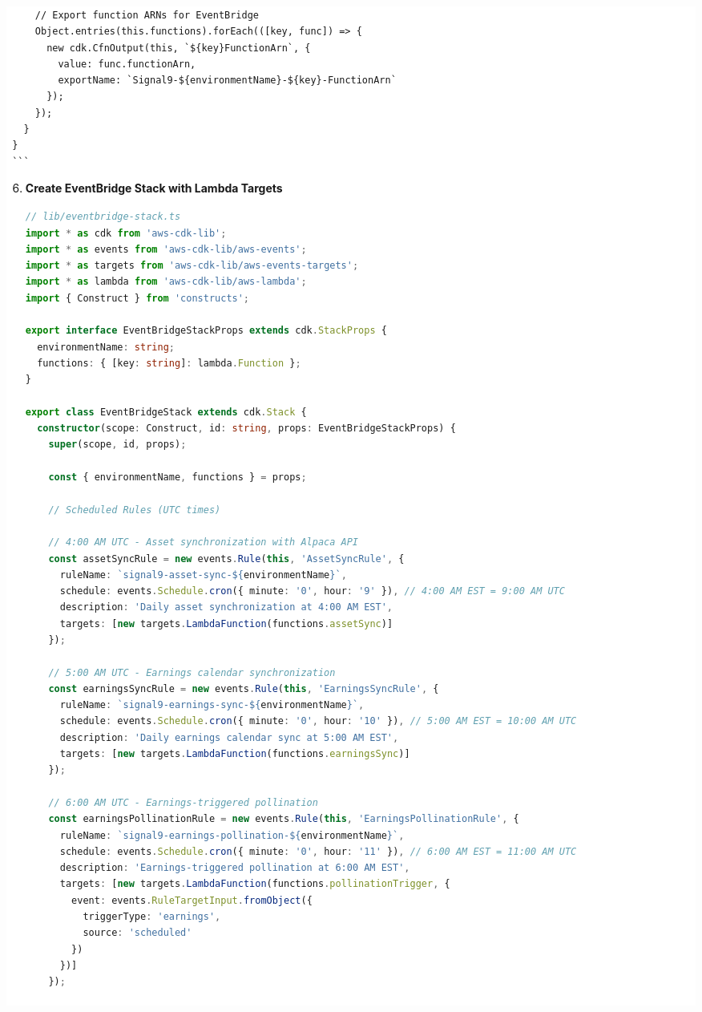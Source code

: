          // Export function ARNs for EventBridge
         Object.entries(this.functions).forEach(([key, func]) => {
           new cdk.CfnOutput(this, `${key}FunctionArn`, {
             value: func.functionArn,
             exportName: `Signal9-${environmentName}-${key}-FunctionArn`
           });
         });
       }
     }
     ```

  6. **Create EventBridge Stack with Lambda Targets**
     ```typescript
     // lib/eventbridge-stack.ts
     import * as cdk from 'aws-cdk-lib';
     import * as events from 'aws-cdk-lib/aws-events';
     import * as targets from 'aws-cdk-lib/aws-events-targets';
     import * as lambda from 'aws-cdk-lib/aws-lambda';
     import { Construct } from 'constructs';
     
     export interface EventBridgeStackProps extends cdk.StackProps {
       environmentName: string;
       functions: { [key: string]: lambda.Function };
     }
     
     export class EventBridgeStack extends cdk.Stack {
       constructor(scope: Construct, id: string, props: EventBridgeStackProps) {
         super(scope, id, props);
         
         const { environmentName, functions } = props;
         
         // Scheduled Rules (UTC times)
         
         // 4:00 AM UTC - Asset synchronization with Alpaca API  
         const assetSyncRule = new events.Rule(this, 'AssetSyncRule', {
           ruleName: `signal9-asset-sync-${environmentName}`,
           schedule: events.Schedule.cron({ minute: '0', hour: '9' }), // 4:00 AM EST = 9:00 AM UTC
           description: 'Daily asset synchronization at 4:00 AM EST',
           targets: [new targets.LambdaFunction(functions.assetSync)]
         });
         
         // 5:00 AM UTC - Earnings calendar synchronization
         const earningsSyncRule = new events.Rule(this, 'EarningsSyncRule', {
           ruleName: `signal9-earnings-sync-${environmentName}`,
           schedule: events.Schedule.cron({ minute: '0', hour: '10' }), // 5:00 AM EST = 10:00 AM UTC
           description: 'Daily earnings calendar sync at 5:00 AM EST',
           targets: [new targets.LambdaFunction(functions.earningsSync)]
         });
         
         // 6:00 AM UTC - Earnings-triggered pollination
         const earningsPollinationRule = new events.Rule(this, 'EarningsPollinationRule', {
           ruleName: `signal9-earnings-pollination-${environmentName}`,
           schedule: events.Schedule.cron({ minute: '0', hour: '11' }), // 6:00 AM EST = 11:00 AM UTC
           description: 'Earnings-triggered pollination at 6:00 AM EST',
           targets: [new targets.LambdaFunction(functions.pollinationTrigger, {
             event: events.RuleTargetInput.fromObject({
               triggerType: 'earnings',
               source: 'scheduled'
             })
           })]
         });
         